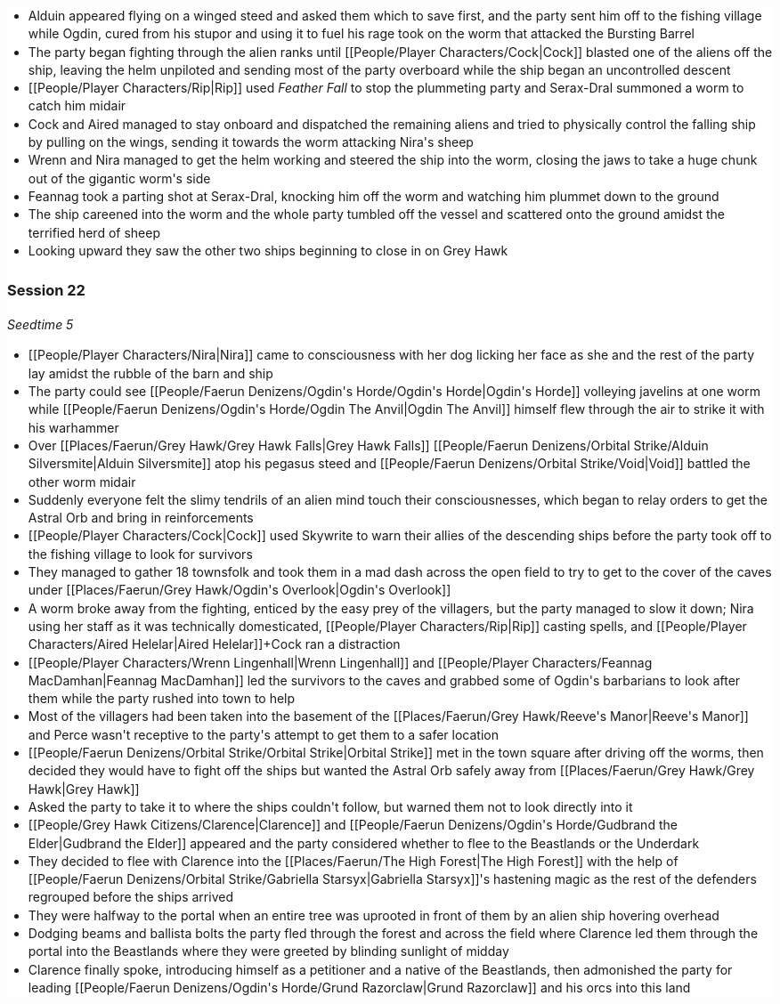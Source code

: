 - Alduin appeared flying on a winged steed and asked them which to save first, and the party sent him off to the fishing village while Ogdin, cured from his stupor and using it to fuel his rage took on the worm that attacked the Bursting Barrel
- The party began fighting through the alien ranks until [[People/Player Characters/Cock\|Cock]] blasted one of the aliens off the ship, leaving the helm unpiloted and sending most of the party overboard while the ship began an uncontrolled descent
- [[People/Player Characters/Rip\|Rip]] used *Feather Fall* to stop the plummeting party and Serax-Dral summoned a worm to catch him midair
- Cock and Aired managed to stay onboard and dispatched the remaining aliens and tried to physically control the falling ship by pulling on the wings, sending it towards the worm attacking Nira's sheep
- Wrenn and Nira managed to get the helm working and steered the ship into the worm, closing the jaws to take a huge chunk out of the gigantic worm's side
- Feannag took a parting shot at Serax-Dral, knocking him off the worm and watching him plummet down to the ground
- The ship careened into the worm and the whole party tumbled off the vessel and scattered onto the ground amidst the terrified herd of sheep
- Looking upward they saw the other two ships beginning to close in on Grey Hawk
### Session 22
*Seedtime 5*
- [[People/Player Characters/Nira\|Nira]] came to consciousness with her dog licking her face as she and the rest of the party lay amidst the rubble of the barn and ship
- The party could see [[People/Faerun Denizens/Ogdin's Horde/Ogdin's Horde\|Ogdin's Horde]] volleying javelins at one worm while [[People/Faerun Denizens/Ogdin's Horde/Ogdin The Anvil\|Ogdin The Anvil]] himself flew through the air to strike it with his warhammer
- Over [[Places/Faerun/Grey Hawk/Grey Hawk Falls\|Grey Hawk Falls]] [[People/Faerun Denizens/Orbital Strike/Alduin Silversmite\|Alduin Silversmite]] atop his pegasus steed and [[People/Faerun Denizens/Orbital Strike/Void\|Void]] battled the other worm midair
- Suddenly everyone felt the slimy tendrils of an alien mind touch their consciousnesses, which began to relay orders to get the Astral Orb and bring in reinforcements
- [[People/Player Characters/Cock\|Cock]] used Skywrite to warn their allies of the descending ships before the party took off to the fishing village to look for survivors
- They managed to gather 18 townsfolk and took them in a mad dash across the open field to try to get to the cover of the caves under [[Places/Faerun/Grey Hawk/Ogdin's Overlook\|Ogdin's Overlook]]
- A worm broke away from the fighting, enticed by the easy prey of the villagers, but the party managed to slow it down; Nira using her staff as it was technically domesticated, [[People/Player Characters/Rip\|Rip]] casting spells, and [[People/Player Characters/Aired Helelar\|Aired Helelar]]+Cock ran a distraction
- [[People/Player Characters/Wrenn Lingenhall\|Wrenn Lingenhall]] and [[People/Player Characters/Feannag MacDamhan\|Feannag MacDamhan]] led the survivors to the caves and grabbed some of Ogdin's barbarians to look after them while the party rushed into town to help
- Most of the villagers had been taken into the basement of the [[Places/Faerun/Grey Hawk/Reeve's Manor\|Reeve's Manor]] and Perce wasn't receptive to the party's attempt to get them to a safer location
- [[People/Faerun Denizens/Orbital Strike/Orbital Strike\|Orbital Strike]] met in the town square after driving off the worms, then decided they would have to fight off the ships but wanted the Astral Orb safely away from [[Places/Faerun/Grey Hawk/Grey Hawk\|Grey Hawk]]
- Asked the party to take it to where the ships couldn't follow, but warned them not to look directly into it
- [[People/Grey Hawk Citizens/Clarence\|Clarence]] and [[People/Faerun Denizens/Ogdin's Horde/Gudbrand the Elder\|Gudbrand the Elder]] appeared and the party considered whether to flee to the Beastlands or the Underdark
- They decided to flee with Clarence into the [[Places/Faerun/The High Forest\|The High Forest]] with the help of [[People/Faerun Denizens/Orbital Strike/Gabriella Starsyx\|Gabriella Starsyx]]'s hastening magic as the rest of the defenders regrouped before the ships arrived
- They were halfway to the portal when an entire tree was uprooted in front of them by an alien ship hovering overhead
- Dodging beams and ballista bolts the party fled through the forest and across the field where Clarence led them through the portal into the Beastlands where they were greeted by blinding sunlight of midday
- Clarence finally spoke, introducing himself as a petitioner and a native of the Beastlands, then admonished the party for leading [[People/Faerun Denizens/Ogdin's Horde/Grund Razorclaw\|Grund Razorclaw]] and his orcs into this land